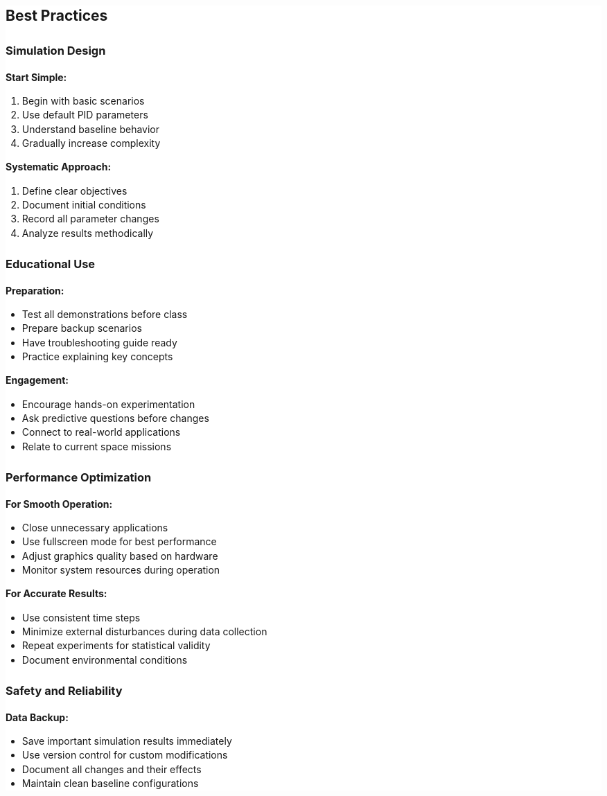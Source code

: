 
## Best Practices

### Simulation Design

**Start Simple:**
1. Begin with basic scenarios
2. Use default PID parameters
3. Understand baseline behavior
4. Gradually increase complexity

**Systematic Approach:**
1. Define clear objectives
2. Document initial conditions
3. Record all parameter changes
4. Analyze results methodically

### Educational Use

**Preparation:**
- Test all demonstrations before class
- Prepare backup scenarios
- Have troubleshooting guide ready
- Practice explaining key concepts

**Engagement:**
- Encourage hands-on experimentation
- Ask predictive questions before changes
- Connect to real-world applications
- Relate to current space missions

### Performance Optimization

**For Smooth Operation:**
- Close unnecessary applications
- Use fullscreen mode for best performance
- Adjust graphics quality based on hardware
- Monitor system resources during operation

**For Accurate Results:**
- Use consistent time steps
- Minimize external disturbances during data collection
- Repeat experiments for statistical validity
- Document environmental conditions

### Safety and Reliability

**Data Backup:**
- Save important simulation results immediately
- Use version control for custom modifications
- Document all changes and their effects
- Maintain clean baseline configurations
